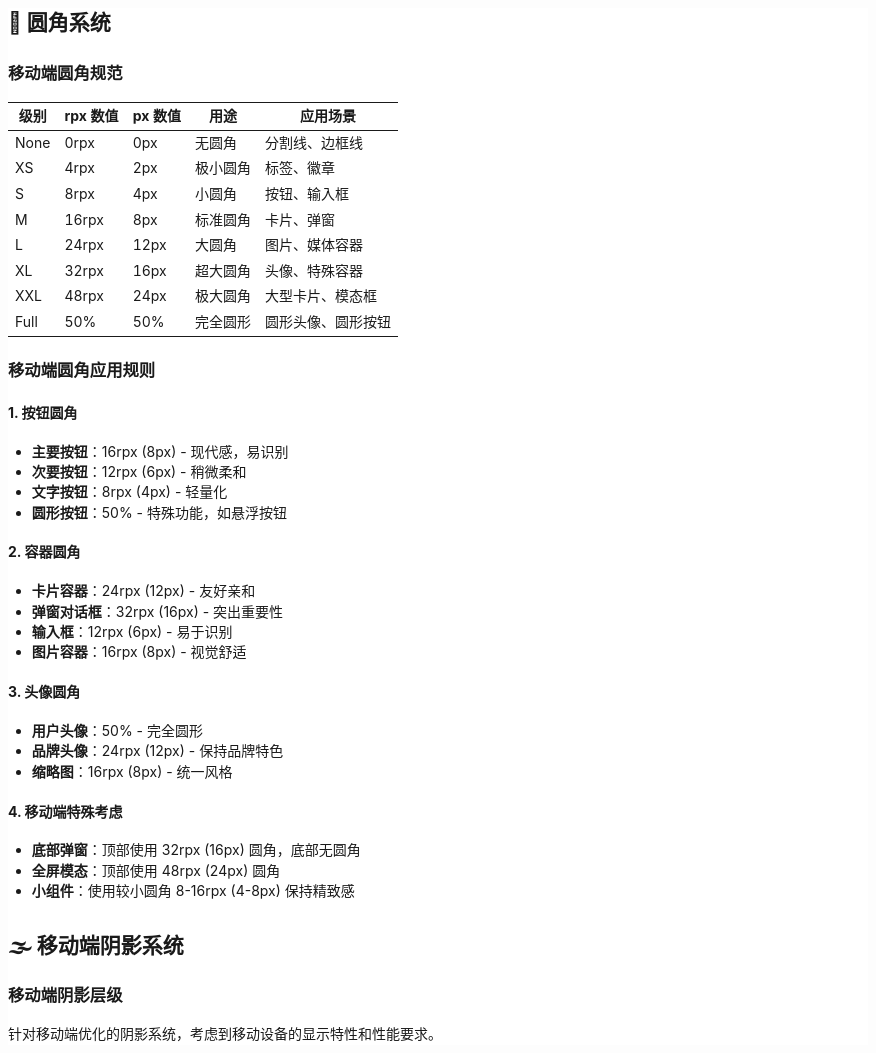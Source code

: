 ## 🔘 圆角系统

### 移动端圆角规范

| 级别 | rpx 数值 | px 数值 | 用途 | 应用场景 |
|------|----------|---------|------|----------|
| None | 0rpx | 0px | 无圆角 | 分割线、边框线 |
| XS | 4rpx | 2px | 极小圆角 | 标签、徽章 |
| S | 8rpx | 4px | 小圆角 | 按钮、输入框 |
| M | 16rpx | 8px | 标准圆角 | 卡片、弹窗 |
| L | 24rpx | 12px | 大圆角 | 图片、媒体容器 |
| XL | 32rpx | 16px | 超大圆角 | 头像、特殊容器 |
| XXL | 48rpx | 24px | 极大圆角 | 大型卡片、模态框 |
| Full | 50% | 50% | 完全圆形 | 圆形头像、圆形按钮 |

### 移动端圆角应用规则

#### 1. 按钮圆角
- **主要按钮**：16rpx (8px) - 现代感，易识别
- **次要按钮**：12rpx (6px) - 稍微柔和
- **文字按钮**：8rpx (4px) - 轻量化
- **圆形按钮**：50% - 特殊功能，如悬浮按钮

#### 2. 容器圆角
- **卡片容器**：24rpx (12px) - 友好亲和
- **弹窗对话框**：32rpx (16px) - 突出重要性
- **输入框**：12rpx (6px) - 易于识别
- **图片容器**：16rpx (8px) - 视觉舒适

#### 3. 头像圆角
- **用户头像**：50% - 完全圆形
- **品牌头像**：24rpx (12px) - 保持品牌特色
- **缩略图**：16rpx (8px) - 统一风格

#### 4. 移动端特殊考虑
- **底部弹窗**：顶部使用 32rpx (16px) 圆角，底部无圆角
- **全屏模态**：顶部使用 48rpx (24px) 圆角
- **小组件**：使用较小圆角 8-16rpx (4-8px) 保持精致感

## 🌫️ 移动端阴影系统

### 移动端阴影层级

针对移动端优化的阴影系统，考虑到移动设备的显示特性和性能要求。
